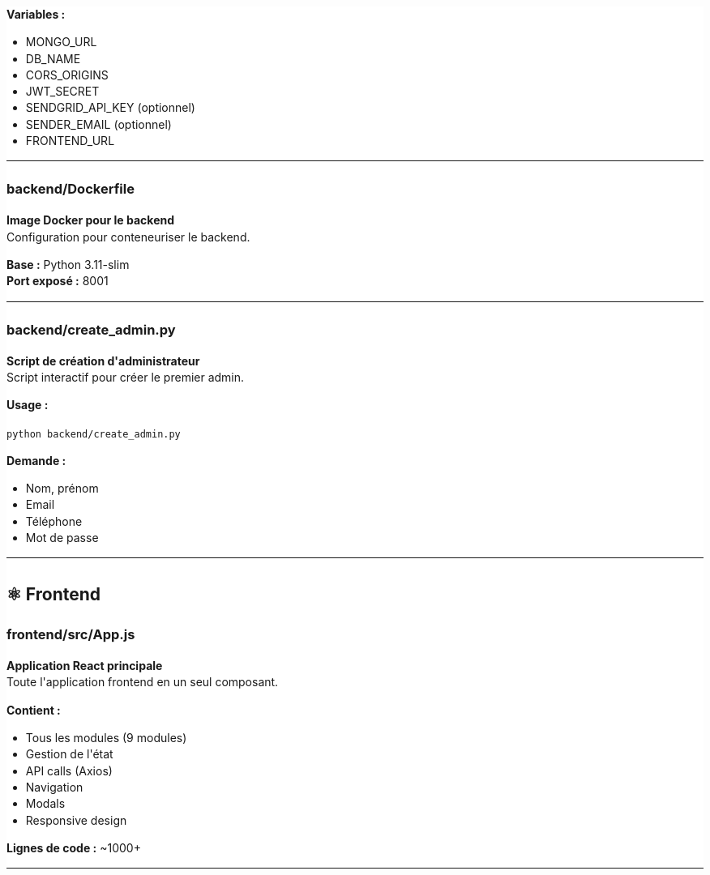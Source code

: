 **Variables :**
- MONGO_URL
- DB_NAME
- CORS_ORIGINS
- JWT_SECRET
- SENDGRID_API_KEY (optionnel)
- SENDER_EMAIL (optionnel)
- FRONTEND_URL

---

### backend/Dockerfile
**Image Docker pour le backend**  
Configuration pour conteneuriser le backend.

**Base :** Python 3.11-slim  
**Port exposé :** 8001

---

### backend/create_admin.py
**Script de création d'administrateur**  
Script interactif pour créer le premier admin.

**Usage :**
```bash
python backend/create_admin.py
```

**Demande :**
- Nom, prénom
- Email
- Téléphone
- Mot de passe

---

## ⚛️ Frontend

### frontend/src/App.js
**Application React principale**  
Toute l'application frontend en un seul composant.

**Contient :**
- Tous les modules (9 modules)
- Gestion de l'état
- API calls (Axios)
- Navigation
- Modals
- Responsive design

**Lignes de code :** ~1000+

---
